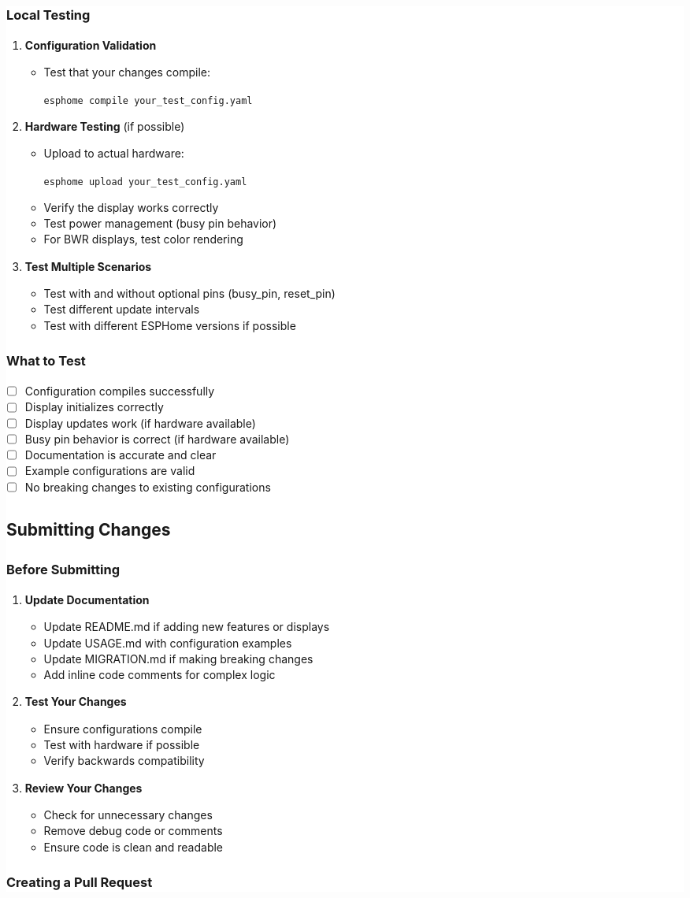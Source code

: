 ### Local Testing

1. **Configuration Validation**
   - Test that your changes compile:
     ```bash
     esphome compile your_test_config.yaml
     ```

2. **Hardware Testing** (if possible)
   - Upload to actual hardware:
     ```bash
     esphome upload your_test_config.yaml
     ```
   - Verify the display works correctly
   - Test power management (busy pin behavior)
   - For BWR displays, test color rendering

3. **Test Multiple Scenarios**
   - Test with and without optional pins (busy_pin, reset_pin)
   - Test different update intervals
   - Test with different ESPHome versions if possible

### What to Test

- [ ] Configuration compiles successfully
- [ ] Display initializes correctly
- [ ] Display updates work (if hardware available)
- [ ] Busy pin behavior is correct (if hardware available)
- [ ] Documentation is accurate and clear
- [ ] Example configurations are valid
- [ ] No breaking changes to existing configurations

## Submitting Changes

### Before Submitting

1. **Update Documentation**
   - Update README.md if adding new features or displays
   - Update USAGE.md with configuration examples
   - Update MIGRATION.md if making breaking changes
   - Add inline code comments for complex logic

2. **Test Your Changes**
   - Ensure configurations compile
   - Test with hardware if possible
   - Verify backwards compatibility

3. **Review Your Changes**
   - Check for unnecessary changes
   - Remove debug code or comments
   - Ensure code is clean and readable

### Creating a Pull Request
